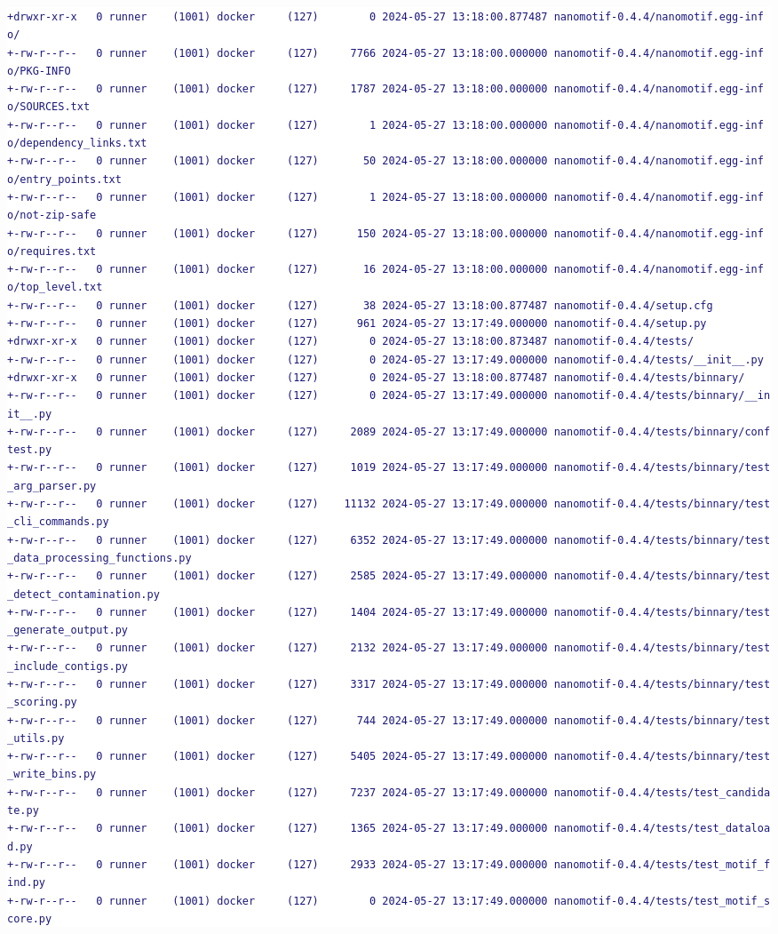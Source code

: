 ```diff
+drwxr-xr-x   0 runner    (1001) docker     (127)        0 2024-05-27 13:18:00.877487 nanomotif-0.4.4/nanomotif.egg-info/
+-rw-r--r--   0 runner    (1001) docker     (127)     7766 2024-05-27 13:18:00.000000 nanomotif-0.4.4/nanomotif.egg-info/PKG-INFO
+-rw-r--r--   0 runner    (1001) docker     (127)     1787 2024-05-27 13:18:00.000000 nanomotif-0.4.4/nanomotif.egg-info/SOURCES.txt
+-rw-r--r--   0 runner    (1001) docker     (127)        1 2024-05-27 13:18:00.000000 nanomotif-0.4.4/nanomotif.egg-info/dependency_links.txt
+-rw-r--r--   0 runner    (1001) docker     (127)       50 2024-05-27 13:18:00.000000 nanomotif-0.4.4/nanomotif.egg-info/entry_points.txt
+-rw-r--r--   0 runner    (1001) docker     (127)        1 2024-05-27 13:18:00.000000 nanomotif-0.4.4/nanomotif.egg-info/not-zip-safe
+-rw-r--r--   0 runner    (1001) docker     (127)      150 2024-05-27 13:18:00.000000 nanomotif-0.4.4/nanomotif.egg-info/requires.txt
+-rw-r--r--   0 runner    (1001) docker     (127)       16 2024-05-27 13:18:00.000000 nanomotif-0.4.4/nanomotif.egg-info/top_level.txt
+-rw-r--r--   0 runner    (1001) docker     (127)       38 2024-05-27 13:18:00.877487 nanomotif-0.4.4/setup.cfg
+-rw-r--r--   0 runner    (1001) docker     (127)      961 2024-05-27 13:17:49.000000 nanomotif-0.4.4/setup.py
+drwxr-xr-x   0 runner    (1001) docker     (127)        0 2024-05-27 13:18:00.873487 nanomotif-0.4.4/tests/
+-rw-r--r--   0 runner    (1001) docker     (127)        0 2024-05-27 13:17:49.000000 nanomotif-0.4.4/tests/__init__.py
+drwxr-xr-x   0 runner    (1001) docker     (127)        0 2024-05-27 13:18:00.877487 nanomotif-0.4.4/tests/binnary/
+-rw-r--r--   0 runner    (1001) docker     (127)        0 2024-05-27 13:17:49.000000 nanomotif-0.4.4/tests/binnary/__init__.py
+-rw-r--r--   0 runner    (1001) docker     (127)     2089 2024-05-27 13:17:49.000000 nanomotif-0.4.4/tests/binnary/conftest.py
+-rw-r--r--   0 runner    (1001) docker     (127)     1019 2024-05-27 13:17:49.000000 nanomotif-0.4.4/tests/binnary/test_arg_parser.py
+-rw-r--r--   0 runner    (1001) docker     (127)    11132 2024-05-27 13:17:49.000000 nanomotif-0.4.4/tests/binnary/test_cli_commands.py
+-rw-r--r--   0 runner    (1001) docker     (127)     6352 2024-05-27 13:17:49.000000 nanomotif-0.4.4/tests/binnary/test_data_processing_functions.py
+-rw-r--r--   0 runner    (1001) docker     (127)     2585 2024-05-27 13:17:49.000000 nanomotif-0.4.4/tests/binnary/test_detect_contamination.py
+-rw-r--r--   0 runner    (1001) docker     (127)     1404 2024-05-27 13:17:49.000000 nanomotif-0.4.4/tests/binnary/test_generate_output.py
+-rw-r--r--   0 runner    (1001) docker     (127)     2132 2024-05-27 13:17:49.000000 nanomotif-0.4.4/tests/binnary/test_include_contigs.py
+-rw-r--r--   0 runner    (1001) docker     (127)     3317 2024-05-27 13:17:49.000000 nanomotif-0.4.4/tests/binnary/test_scoring.py
+-rw-r--r--   0 runner    (1001) docker     (127)      744 2024-05-27 13:17:49.000000 nanomotif-0.4.4/tests/binnary/test_utils.py
+-rw-r--r--   0 runner    (1001) docker     (127)     5405 2024-05-27 13:17:49.000000 nanomotif-0.4.4/tests/binnary/test_write_bins.py
+-rw-r--r--   0 runner    (1001) docker     (127)     7237 2024-05-27 13:17:49.000000 nanomotif-0.4.4/tests/test_candidate.py
+-rw-r--r--   0 runner    (1001) docker     (127)     1365 2024-05-27 13:17:49.000000 nanomotif-0.4.4/tests/test_dataload.py
+-rw-r--r--   0 runner    (1001) docker     (127)     2933 2024-05-27 13:17:49.000000 nanomotif-0.4.4/tests/test_motif_find.py
+-rw-r--r--   0 runner    (1001) docker     (127)        0 2024-05-27 13:17:49.000000 nanomotif-0.4.4/tests/test_motif_score.py
```
